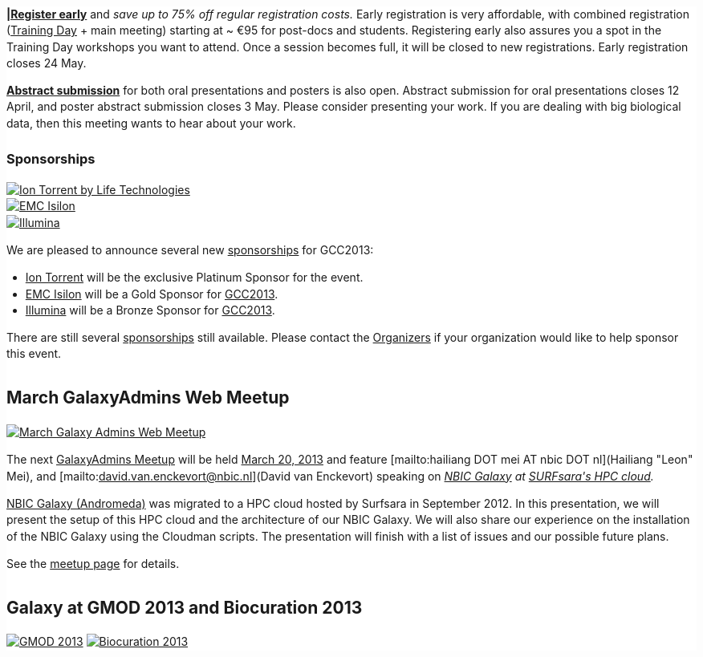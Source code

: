 **[|Register early](/src/Events/GCC2013/Register/index.md)** and *save up to 75% off regular registration costs.*  Early registration is very affordable, with combined registration ([Training Day](/src/Events/GCC2013/TrainingDay/index.md) + main meeting) starting at ~ €95 for post-docs and students.  Registering early also assures you a spot in the Training Day workshops you want to attend.  Once a session becomes full, it will be closed to new registrations.  Early registration closes 24 May.

**[Abstract submission](/src/Events/GCC2013/Abstracts/index.md)** for both oral presentations and posters is also open.  Abstract submission for oral presentations closes 12 April, and poster abstract submission closes 3 May.  Please consider presenting your work. If you are dealing with big biological data, then this meeting wants to hear about your work.

### Sponsorships

<div class='right'><a href='http://lifetech.com/'><img src="/src/Images/Logos/IonTorrentLogo340.png" alt="Ion Torrent by Life Technologies" width="140" /></a><br /> 
<div class='right'><a href='http://emc.com/'><img src="/src/Images/Logos/EMCLogo.png" alt="EMC Isilon" width="120" /></a><br /><div class='right'><a href='http://illumina.com/'><img src="/src/Images/Logos/IlluminaLogo250.png" alt="Illumina" width="100" /></a></div></div></div>

We are pleased to announce several new [sponsorships](/src/Events/GCC2013/Sponsorships/index.md) for GCC2013:

* [Ion Torrent](http://lifetech.com/) will be the exclusive Platinum Sponsor for the event. 
* [EMC Isilon](http://emc.com/) will be a Gold Sponsor for [GCC2013](/src/Events/GCC2013/index.md). 
* [Illumina](http://illumina.com/) will be a Bronze Sponsor for [GCC2013](/src/Events/GCC2013/index.md).

There are still several [sponsorships](/src/Events/GCC2013/Sponsorships/index.md) still available. Please contact the [Organizers](/src/Events/GCC2013/Organizers/index.md) if your organization would like to help sponsor this event. 

## March GalaxyAdmins Web Meetup

<div class='left'><a href='/src/Community/GalaxyAdmins/Meetups/2013_03_20/index.md'><img src="/src/Images/Logos/GalaxyAdmins.png" alt="March Galaxy Admins Web Meetup" height="50" /></a></div>

The next [GalaxyAdmins Meetup](/src/Community/GalaxyAdmins/Meetups/2013_03_20/index.md) will be held [March 20, 2013](/src/Community/GalaxyAdmins/Meetups/2013_03_20/index.md) and feature [mailto:hailiang DOT mei AT nbic DOT nl](Hailiang "Leon" Mei), and [mailto:david.van.enckevort@nbic.nl](David van Enckevort) speaking on *[NBIC Galaxy](http://galaxy.nbic.nl/) at [SURFsara's HPC cloud](https://www.surfsara.nl/).* 

[NBIC Galaxy (Andromeda)](http://galaxy.nbic.nl/) was migrated to a HPC cloud hosted by Surfsara in September 2012. In this presentation, we will present the setup of this HPC cloud and the architecture of our NBIC Galaxy. We will also share our experience on the installation of the NBIC Galaxy using the Cloudman scripts. The presentation will finish with a list of issues and our possible future plans.

See the [meetup page](/src/Community/GalaxyAdmins/Meetups/2013_03_20/index.md) for details.

## Galaxy at GMOD 2013 and Biocuration 2013

<div class='right'> <a href='/src/gmod:April_2013_GMOD_Meeting/index.md'><img src="/src/Images/Logos/GMOD2013Logo240.png" alt="GMOD 2013" height="80" /></a>
<a href='http://www.ebi.ac.uk/biocuration2013/content/workshop-descriptions'><img src="/src/Images/Logos/ISBLogoWAcronym223.png" alt="Biocuration 2013" height="70" /></a></div>

